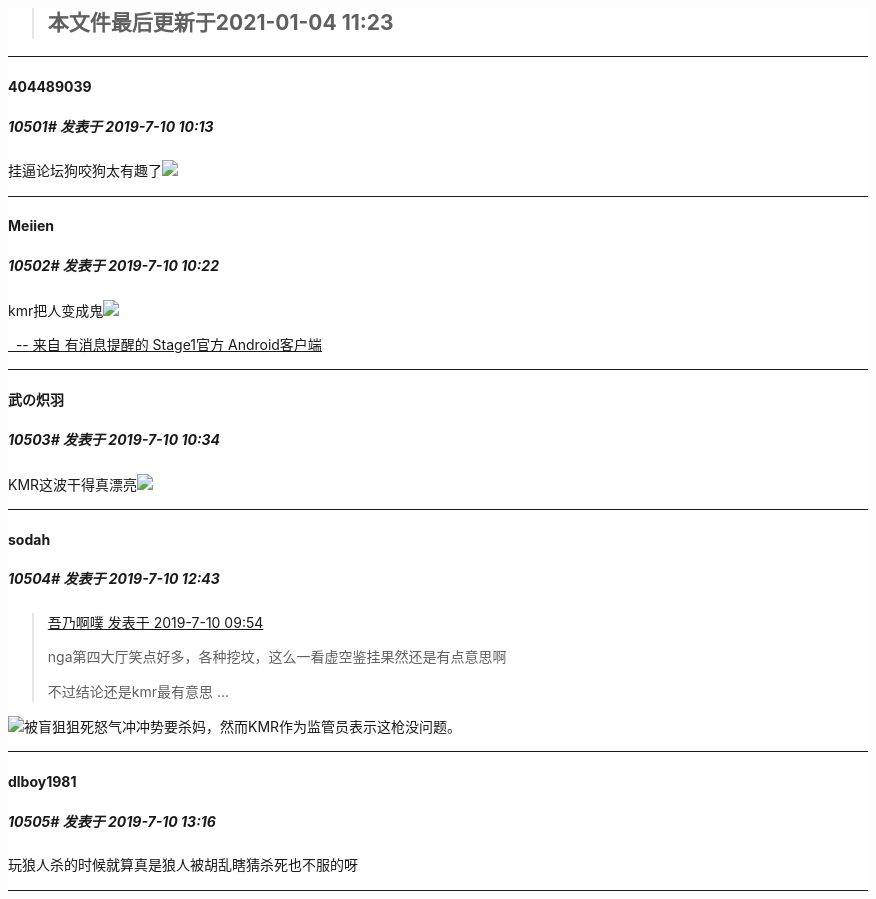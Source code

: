 > ## **本文件最后更新于2021-01-04 11:23** 


*****

####  404489039  
##### 10501#       发表于 2019-7-10 10:13


挂逼论坛狗咬狗太有趣了<img src="https://static.saraba1st.com/image/smiley/face2017/049.png" referrerpolicy="no-referrer">


*****

####  Meiien  
##### 10502#       发表于 2019-7-10 10:22


kmr把人变成鬼<img src="https://static.saraba1st.com/image/smiley/face2017/053.png" referrerpolicy="no-referrer">

[  -- 来自 有消息提醒的 Stage1官方 Android客户端](https://www.coolapk.com/apk/140634)


*****

####  武の炽羽  
##### 10503#       发表于 2019-7-10 10:34


KMR这波干得真漂亮<img src="https://static.saraba1st.com/image/smiley/face2017/048.png" referrerpolicy="no-referrer">


*****

####  sodah  
##### 10504#       发表于 2019-7-10 12:43


<blockquote><a href="httphttps://bbs.saraba1st.com/2b/forum.php?mod=redirect&amp;goto=findpost&amp;pid=44455869&amp;ptid=1158205" target="_blank">吾乃啊噗 发表于 2019-7-10 09:54</a>

nga第四大厅笑点好多，各种挖坟，这么一看虚空鉴挂果然还是有点意思啊

不过结论还是kmr最有意思 ...</blockquote>
<img src="https://static.saraba1st.com/image/smiley/face2017/048.png" referrerpolicy="no-referrer">被盲狙狙死怒气冲冲势要杀妈，然而KMR作为监管员表示这枪没问题。


*****

####  dlboy1981  
##### 10505#       发表于 2019-7-10 13:16


玩狼人杀的时候就算真是狼人被胡乱瞎猜杀死也不服的呀


*****

